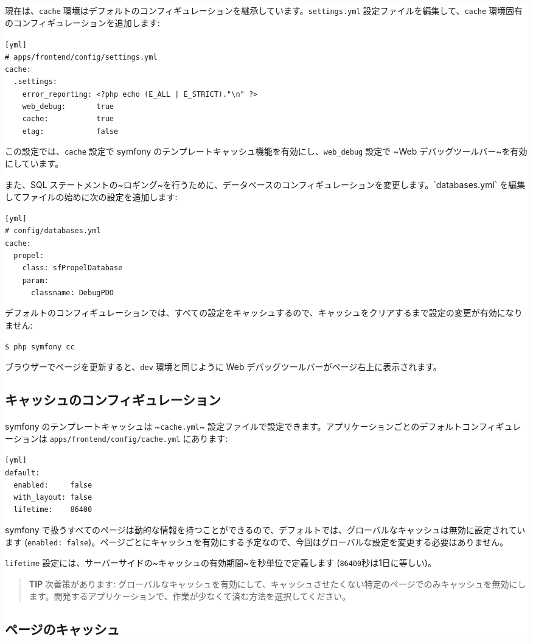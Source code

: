 現在は、`cache` 環境はデフォルトのコンフィギュレーションを継承しています。`settings.yml` 設定ファイルを編集して、`cache` 環境固有のコンフィギュレーションを追加します:

    [yml]
    # apps/frontend/config/settings.yml
    cache:
      .settings:
        error_reporting: <?php echo (E_ALL | E_STRICT)."\n" ?>
        web_debug:       true
        cache:           true
        etag:            false

この設定では、`cache` 設定で symfony のテンプレートキャッシュ機能を有効にし、`web_debug` 設定で ~Web デバッグツールバー~を有効にしています。

<propel>
また、SQL ステートメントの~ロギング~を行うために、データベースのコンフィギュレーションを変更します。`databases.yml` を編集してファイルの始めに次の設定を追加します:

    [yml]
    # config/databases.yml
    cache:
      propel:
        class: sfPropelDatabase
        param:
          classname: DebugPDO
</propel>

デフォルトのコンフィギュレーションでは、すべての設定をキャッシュするので、キャッシュをクリアするまで設定の変更が有効になりません:

    $ php symfony cc

ブラウザーでページを更新すると、`dev` 環境と同じように Web デバッグツールバーがページ右上に表示されます。


キャッシュのコンフィギュレーション
--------------------------------

symfony のテンプレートキャッシュは ~`cache.yml`~ 設定ファイルで設定できます。アプリケーションごとのデフォルトコンフィギュレーションは `apps/frontend/config/cache.yml` にあります:

    [yml]
    default:
      enabled:     false
      with_layout: false
      lifetime:    86400

symfony で扱うすべてのページは動的な情報を持つことができるので、デフォルトでは、グローバルなキャッシュは無効に設定されています (`enabled: false`)。ページごとにキャッシュを有効にする予定なので、今回はグローバルな設定を変更する必要はありません。

`lifetime` 設定には、サーバーサイドの~キャッシュの有効期間~を秒単位で定義します (`86400`秒は1日に等しい)。

>**TIP**
>次善策があります: グローバルなキャッシュを有効にして、キャッシュさせたくない特定のページでのみキャッシュを無効にします。開発するアプリケーションで、作業が少なくて済む方法を選択してください。

ページのキャッシュ
------------------
